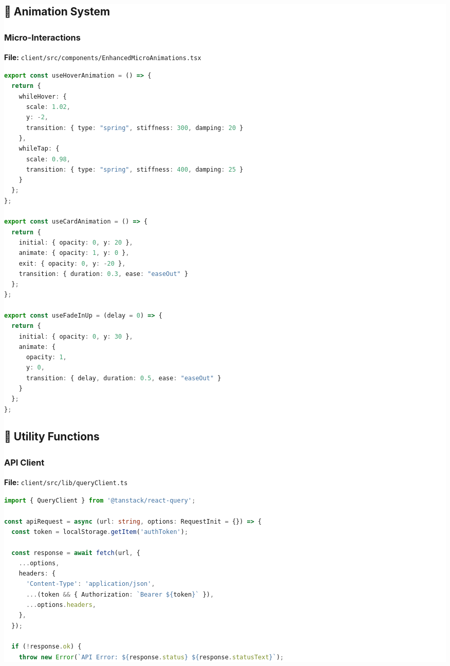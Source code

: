 ## 🎨 Animation System

### Micro-Interactions
**File:** `client/src/components/EnhancedMicroAnimations.tsx`

```typescript
export const useHoverAnimation = () => {
  return {
    whileHover: { 
      scale: 1.02, 
      y: -2,
      transition: { type: "spring", stiffness: 300, damping: 20 }
    },
    whileTap: { 
      scale: 0.98,
      transition: { type: "spring", stiffness: 400, damping: 25 }
    }
  };
};

export const useCardAnimation = () => {
  return {
    initial: { opacity: 0, y: 20 },
    animate: { opacity: 1, y: 0 },
    exit: { opacity: 0, y: -20 },
    transition: { duration: 0.3, ease: "easeOut" }
  };
};

export const useFadeInUp = (delay = 0) => {
  return {
    initial: { opacity: 0, y: 30 },
    animate: { 
      opacity: 1, 
      y: 0,
      transition: { delay, duration: 0.5, ease: "easeOut" }
    }
  };
};
```

## 🔧 Utility Functions

### API Client
**File:** `client/src/lib/queryClient.ts`

```typescript
import { QueryClient } from '@tanstack/react-query';

const apiRequest = async (url: string, options: RequestInit = {}) => {
  const token = localStorage.getItem('authToken');
  
  const response = await fetch(url, {
    ...options,
    headers: {
      'Content-Type': 'application/json',
      ...(token && { Authorization: `Bearer ${token}` }),
      ...options.headers,
    },
  });
  
  if (!response.ok) {
    throw new Error(`API Error: ${response.status} ${response.statusText}`);
```